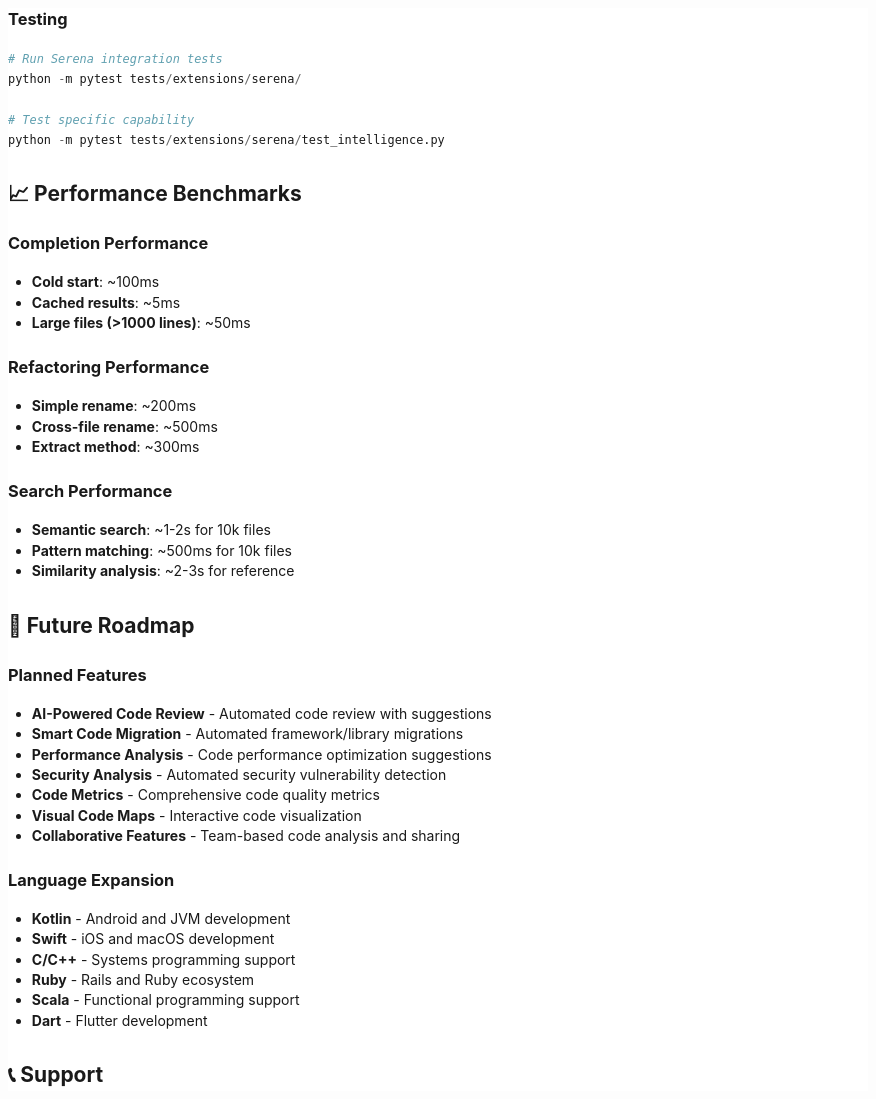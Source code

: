 ### Testing

```python
# Run Serena integration tests
python -m pytest tests/extensions/serena/

# Test specific capability
python -m pytest tests/extensions/serena/test_intelligence.py
```

## 📈 Performance Benchmarks

### Completion Performance
- **Cold start**: ~100ms
- **Cached results**: ~5ms
- **Large files (>1000 lines)**: ~50ms

### Refactoring Performance
- **Simple rename**: ~200ms
- **Cross-file rename**: ~500ms
- **Extract method**: ~300ms

### Search Performance
- **Semantic search**: ~1-2s for 10k files
- **Pattern matching**: ~500ms for 10k files
- **Similarity analysis**: ~2-3s for reference

## 🔮 Future Roadmap

### Planned Features
- **AI-Powered Code Review** - Automated code review with suggestions
- **Smart Code Migration** - Automated framework/library migrations
- **Performance Analysis** - Code performance optimization suggestions
- **Security Analysis** - Automated security vulnerability detection
- **Code Metrics** - Comprehensive code quality metrics
- **Visual Code Maps** - Interactive code visualization
- **Collaborative Features** - Team-based code analysis and sharing

### Language Expansion
- **Kotlin** - Android and JVM development
- **Swift** - iOS and macOS development
- **C/C++** - Systems programming support
- **Ruby** - Rails and Ruby ecosystem
- **Scala** - Functional programming support
- **Dart** - Flutter development

## 📞 Support
